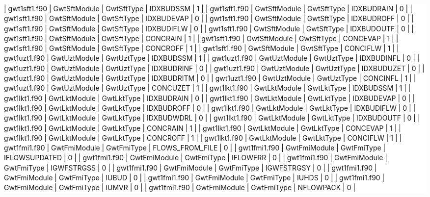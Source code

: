 | gwt1sft1.f90 | GwtSftModule | GwtSftType |  IDXBUDSSM | 1 |
| gwt1sft1.f90 | GwtSftModule | GwtSftType |  IDXBUDRAIN | 0 |
| gwt1sft1.f90 | GwtSftModule | GwtSftType |  IDXBUDEVAP | 0 |
| gwt1sft1.f90 | GwtSftModule | GwtSftType |  IDXBUDROFF | 0 |
| gwt1sft1.f90 | GwtSftModule | GwtSftType |  IDXBUDIFLW | 0 |
| gwt1sft1.f90 | GwtSftModule | GwtSftType |  IDXBUDOUTF | 0 |
| gwt1sft1.f90 | GwtSftModule | GwtSftType |  CONCRAIN | 1 |
| gwt1sft1.f90 | GwtSftModule | GwtSftType |  CONCEVAP | 1 |
| gwt1sft1.f90 | GwtSftModule | GwtSftType |  CONCROFF | 1 |
| gwt1sft1.f90 | GwtSftModule | GwtSftType |  CONCIFLW | 1 |
| gwt1uzt1.f90 | GwtUztModule | GwtUztType |  IDXBUDSSM | 1 |
| gwt1uzt1.f90 | GwtUztModule | GwtUztType |  IDXBUDINFL | 0 |
| gwt1uzt1.f90 | GwtUztModule | GwtUztType |  IDXBUDRINF | 0 |
| gwt1uzt1.f90 | GwtUztModule | GwtUztType |  IDXBUDUZET | 0 |
| gwt1uzt1.f90 | GwtUztModule | GwtUztType |  IDXBUDRITM | 0 |
| gwt1uzt1.f90 | GwtUztModule | GwtUztType |  CONCINFL | 1 |
| gwt1uzt1.f90 | GwtUztModule | GwtUztType |  CONCUZET | 1 |
| gwt1lkt1.f90 | GwtLktModule | GwtLktType |  IDXBUDSSM | 1 |
| gwt1lkt1.f90 | GwtLktModule | GwtLktType |  IDXBUDRAIN | 0 |
| gwt1lkt1.f90 | GwtLktModule | GwtLktType |  IDXBUDEVAP | 0 |
| gwt1lkt1.f90 | GwtLktModule | GwtLktType |  IDXBUDROFF | 0 |
| gwt1lkt1.f90 | GwtLktModule | GwtLktType |  IDXBUDIFLW | 0 |
| gwt1lkt1.f90 | GwtLktModule | GwtLktType |  IDXBUDWDRL | 0 |
| gwt1lkt1.f90 | GwtLktModule | GwtLktType |  IDXBUDOUTF | 0 |
| gwt1lkt1.f90 | GwtLktModule | GwtLktType |  CONCRAIN | 1 |
| gwt1lkt1.f90 | GwtLktModule | GwtLktType |  CONCEVAP | 1 |
| gwt1lkt1.f90 | GwtLktModule | GwtLktType |  CONCROFF | 1 |
| gwt1lkt1.f90 | GwtLktModule | GwtLktType |  CONCIFLW | 1 |
| gwt1fmi1.f90 | GwtFmiModule | GwtFmiType |  FLOWS_FROM_FILE | 0 |
| gwt1fmi1.f90 | GwtFmiModule | GwtFmiType |  IFLOWSUPDATED | 0 |
| gwt1fmi1.f90 | GwtFmiModule | GwtFmiType |  IFLOWERR | 0 |
| gwt1fmi1.f90 | GwtFmiModule | GwtFmiType |  IGWFSTRGSS | 0 |
| gwt1fmi1.f90 | GwtFmiModule | GwtFmiType |  IGWFSTRGSY | 0 |
| gwt1fmi1.f90 | GwtFmiModule | GwtFmiType |  IUBUD | 0 |
| gwt1fmi1.f90 | GwtFmiModule | GwtFmiType |  IUHDS | 0 |
| gwt1fmi1.f90 | GwtFmiModule | GwtFmiType |  IUMVR | 0 |
| gwt1fmi1.f90 | GwtFmiModule | GwtFmiType |  NFLOWPACK | 0 |
